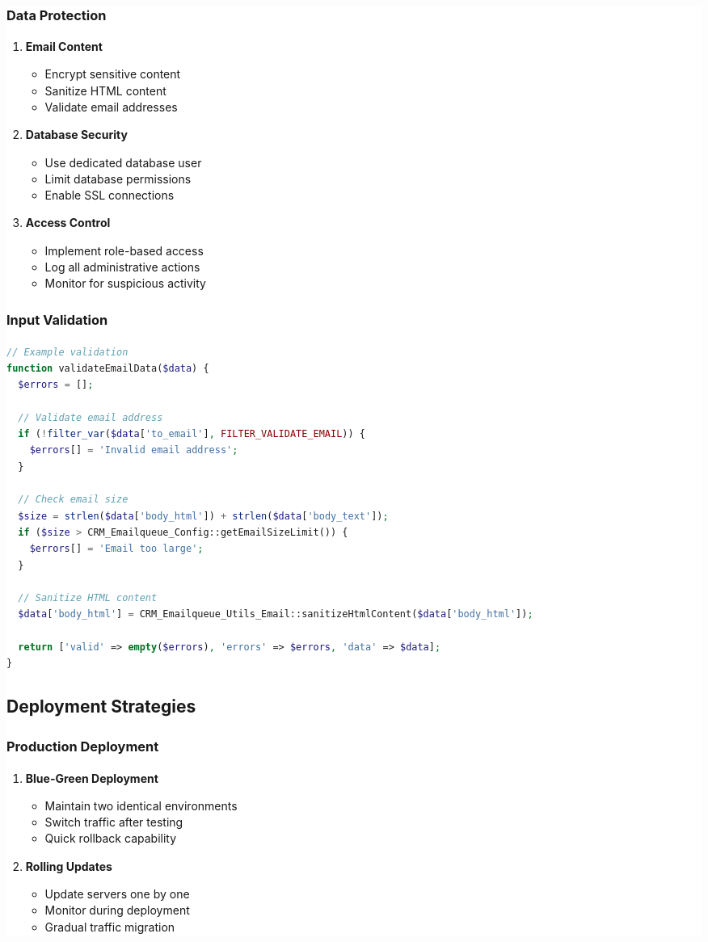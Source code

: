 ### Data Protection

1. **Email Content**
   - Encrypt sensitive content
   - Sanitize HTML content
   - Validate email addresses

2. **Database Security**
   - Use dedicated database user
   - Limit database permissions
   - Enable SSL connections

3. **Access Control**
   - Implement role-based access
   - Log all administrative actions
   - Monitor for suspicious activity

### Input Validation

```php
// Example validation
function validateEmailData($data) {
  $errors = [];
  
  // Validate email address
  if (!filter_var($data['to_email'], FILTER_VALIDATE_EMAIL)) {
    $errors[] = 'Invalid email address';
  }
  
  // Check email size
  $size = strlen($data['body_html']) + strlen($data['body_text']);
  if ($size > CRM_Emailqueue_Config::getEmailSizeLimit()) {
    $errors[] = 'Email too large';
  }
  
  // Sanitize HTML content
  $data['body_html'] = CRM_Emailqueue_Utils_Email::sanitizeHtmlContent($data['body_html']);
  
  return ['valid' => empty($errors), 'errors' => $errors, 'data' => $data];
}
```

## Deployment Strategies

### Production Deployment

1. **Blue-Green Deployment**
   - Maintain two identical environments
   - Switch traffic after testing
   - Quick rollback capability

2. **Rolling Updates**
   - Update servers one by one
   - Monitor during deployment
   - Gradual traffic migration
